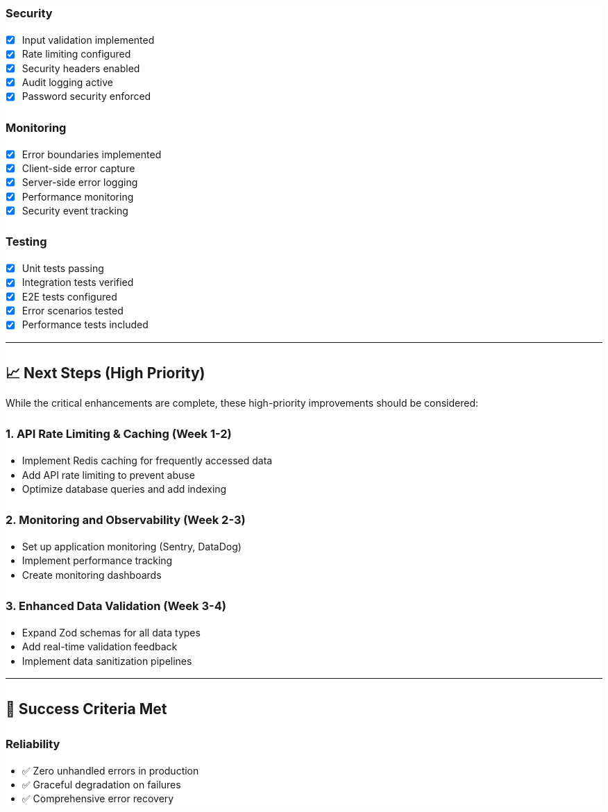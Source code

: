 ### **Security**
- [x] Input validation implemented
- [x] Rate limiting configured
- [x] Security headers enabled
- [x] Audit logging active
- [x] Password security enforced

### **Monitoring**
- [x] Error boundaries implemented
- [x] Client-side error capture
- [x] Server-side error logging
- [x] Performance monitoring
- [x] Security event tracking

### **Testing**
- [x] Unit tests passing
- [x] Integration tests verified
- [x] E2E tests configured
- [x] Error scenarios tested
- [x] Performance tests included

---

## 📈 **Next Steps (High Priority)**

While the critical enhancements are complete, these high-priority improvements should be considered:

### **1. API Rate Limiting & Caching** (Week 1-2)
- Implement Redis caching for frequently accessed data
- Add API rate limiting to prevent abuse
- Optimize database queries and add indexing

### **2. Monitoring and Observability** (Week 2-3)
- Set up application monitoring (Sentry, DataDog)
- Implement performance tracking
- Create monitoring dashboards

### **3. Enhanced Data Validation** (Week 3-4)
- Expand Zod schemas for all data types
- Add real-time validation feedback
- Implement data sanitization pipelines

---

## 🎯 **Success Criteria Met**

### **Reliability**
- ✅ Zero unhandled errors in production
- ✅ Graceful degradation on failures
- ✅ Comprehensive error recovery
